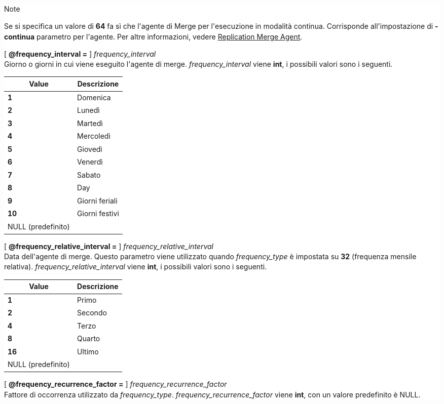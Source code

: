 > [!NOTE]  
>  Se si specifica un valore di **64** fa sì che l'agente di Merge per l'esecuzione in modalità continua. Corrisponde all'impostazione di **-continua** parametro per l'agente. Per altre informazioni, vedere [Replication Merge Agent](../../relational-databases/replication/agents/replication-merge-agent.md).  
  
 [  **@frequency_interval =** ] *frequency_interval*  
 Giorno o giorni in cui viene eseguito l'agente di merge. *frequency_interval* viene **int**, i possibili valori sono i seguenti.  
  
|Value|Descrizione|  
|-----------|-----------------|  
|**1**|Domenica|  
|**2**|Lunedì|  
|**3**|Martedì|  
|**4**|Mercoledì|  
|**5**|Giovedì|  
|**6**|Venerdì|  
|**7**|Sabato|  
|**8**|Day|  
|**9**|Giorni feriali|  
|**10**|Giorni festivi|  
|NULL (predefinito)||  
  
 [ **@frequency_relative_interval =** ] *frequency_relative_interval*  
 Data dell'agente di merge. Questo parametro viene utilizzato quando *frequency_type* è impostata su **32** (frequenza mensile relativa). *frequency_relative_interval* viene **int**, i possibili valori sono i seguenti.  
  
|Value|Descrizione|  
|-----------|-----------------|  
|**1**|Primo|  
|**2**|Secondo|  
|**4**|Terzo|  
|**8**|Quarto|  
|**16**|Ultimo|  
|NULL (predefinito)||  
  
 [  **@frequency_recurrence_factor =** ] *frequency_recurrence_factor*  
 Fattore di occorrenza utilizzato da *frequency_type*. *frequency_recurrence_factor* viene **int**, con un valore predefinito è NULL.  
  